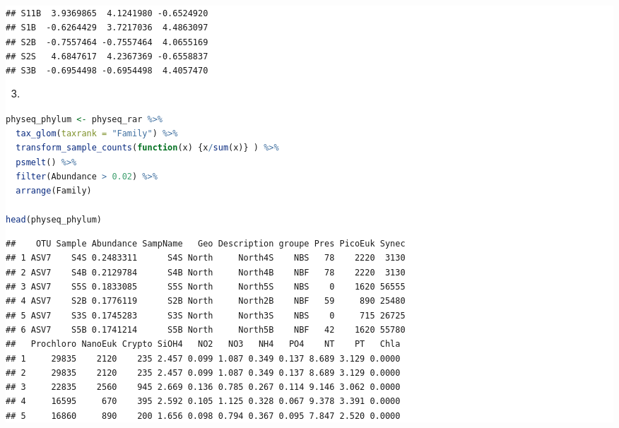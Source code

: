     ## S11B  3.9369865  4.1241980 -0.6524920
    ## S1B  -0.6264429  3.7217036  4.4863097
    ## S2B  -0.7557464 -0.7557464  4.0655169
    ## S2S   4.6847617  4.2367369 -0.6558837
    ## S3B  -0.6954498 -0.6954498  4.4057470

3.  

``` r
physeq_phylum <- physeq_rar %>%
  tax_glom(taxrank = "Family") %>%                    
  transform_sample_counts(function(x) {x/sum(x)} ) %>%
  psmelt() %>%                                       
  filter(Abundance > 0.02) %>%                        
  arrange(Family)                                      

head(physeq_phylum)
```

    ##    OTU Sample Abundance SampName   Geo Description groupe Pres PicoEuk Synec
    ## 1 ASV7    S4S 0.2483311      S4S North     North4S    NBS   78    2220  3130
    ## 2 ASV7    S4B 0.2129784      S4B North     North4B    NBF   78    2220  3130
    ## 3 ASV7    S5S 0.1833085      S5S North     North5S    NBS    0    1620 56555
    ## 4 ASV7    S2B 0.1776119      S2B North     North2B    NBF   59     890 25480
    ## 5 ASV7    S3S 0.1745283      S3S North     North3S    NBS    0     715 26725
    ## 6 ASV7    S5B 0.1741214      S5B North     North5B    NBF   42    1620 55780
    ##   Prochloro NanoEuk Crypto SiOH4   NO2   NO3   NH4   PO4    NT    PT   Chla
    ## 1     29835    2120    235 2.457 0.099 1.087 0.349 0.137 8.689 3.129 0.0000
    ## 2     29835    2120    235 2.457 0.099 1.087 0.349 0.137 8.689 3.129 0.0000
    ## 3     22835    2560    945 2.669 0.136 0.785 0.267 0.114 9.146 3.062 0.0000
    ## 4     16595     670    395 2.592 0.105 1.125 0.328 0.067 9.378 3.391 0.0000
    ## 5     16860     890    200 1.656 0.098 0.794 0.367 0.095 7.847 2.520 0.0000